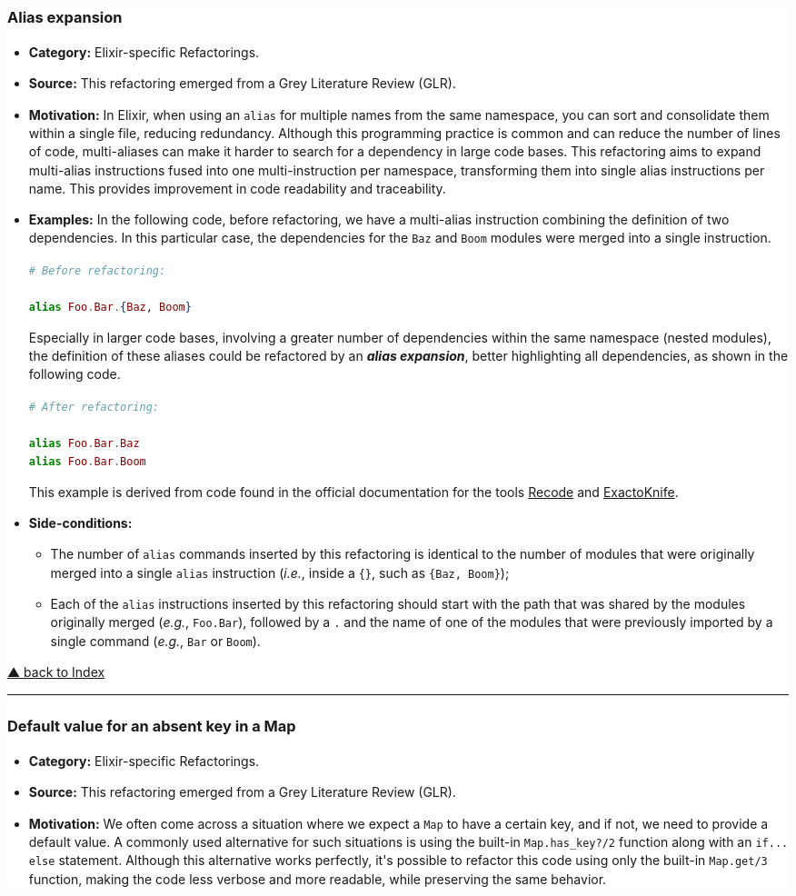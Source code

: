 ### Alias expansion

* __Category:__ Elixir-specific Refactorings.

* __Source:__ This refactoring emerged from a Grey Literature Review (GLR).

* __Motivation:__ In Elixir, when using an `alias` for multiple names from the same namespace, you can sort and consolidate them within a single file, reducing redundancy. Although this programming practice is common and can reduce the number of lines of code, multi-aliases can make it harder to search for a dependency in large code bases. This refactoring aims to expand multi-alias instructions fused into one multi-instruction per namespace, transforming them into single alias instructions per name. This provides improvement in code readability and traceability.

* __Examples:__ In the following code, before refactoring, we have a multi-alias instruction combining the definition of two dependencies. In this particular case, the dependencies for the `Baz` and `Boom` modules were merged into a single instruction.

  ```elixir
  # Before refactoring:

  alias Foo.Bar.{Baz, Boom}
  ```

  Especially in larger code bases, involving a greater number of dependencies within the same namespace (nested modules), the definition of these aliases could be refactored by an *__alias expansion__*, better highlighting all dependencies, as shown in the following code.

  ```elixir
  # After refactoring:

  alias Foo.Bar.Baz
  alias Foo.Bar.Boom
  ```

  This example is derived from code found in the official documentation for the tools [Recode](https://hexdocs.pm/recode/0.6.5/Recode.Task.AliasExpansion.html) and [ExactoKnife](https://hexdocs.pm/exacto_knife/readme.html#refactorings).

* __Side-conditions:__
  * The number of `alias` commands inserted by this refactoring is identical to the number of modules that were originally merged into a single `alias` instruction (*i.e.*, inside a `{}`, such as `{Baz, Boom}`);

  * Each of the `alias` instructions inserted by this refactoring should start with the path that was shared by the modules originally merged (*e.g.*, `Foo.Bar`), followed by a `.` and the name of one of the modules that were previously imported by a single command (*e.g.*, `Bar` or `Boom`).

[▲ back to Index](#table-of-contents)
___

### Default value for an absent key in a Map

* __Category:__ Elixir-specific Refactorings.

* __Source:__ This refactoring emerged from a Grey Literature Review (GLR).

* __Motivation:__ We often come across a situation where we expect a `Map` to have a certain key, and if not, we need to provide a default value. A commonly used alternative for such situations is using the built-in `Map.has_key?/2` function along with an `if...else` statement. Although this alternative works perfectly, it's possible to refactor this code using only the built-in `Map.get/3` function, making the code less verbose and more readable, while preserving the same behavior.
